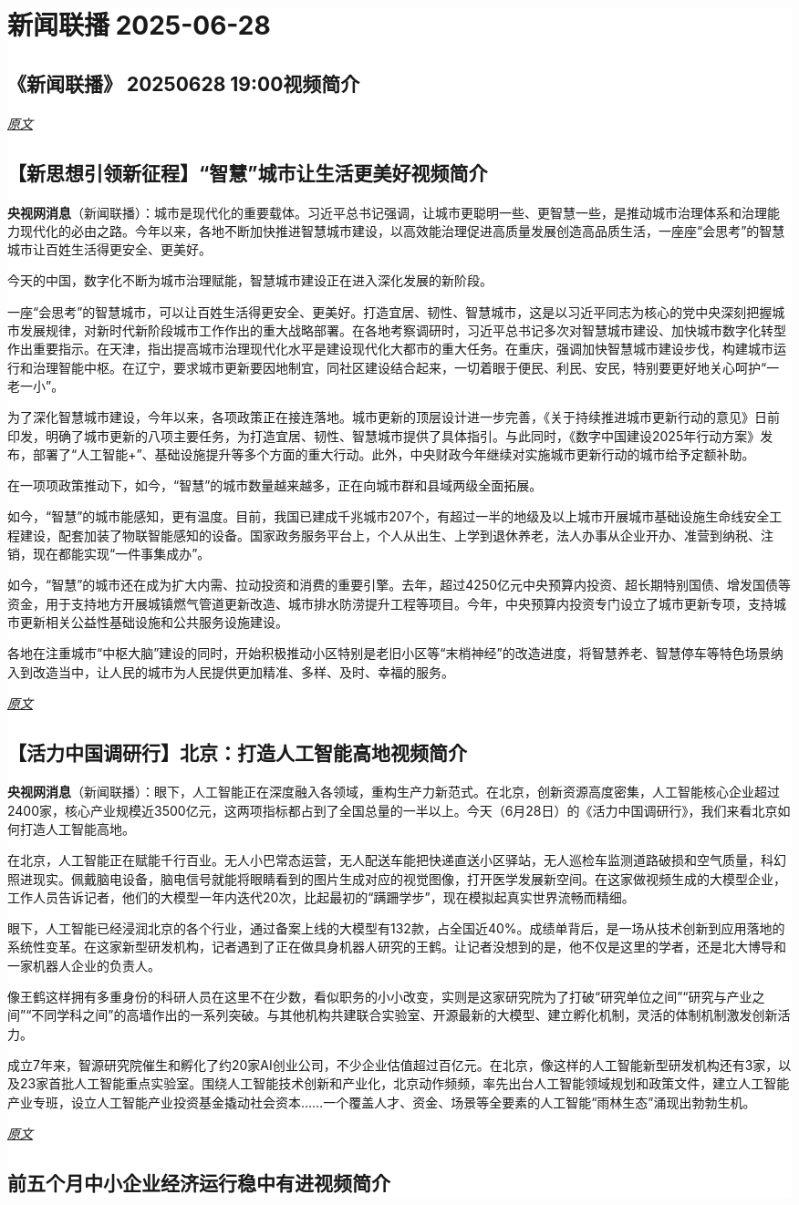 # 新闻联播 2025-06-28

## 《新闻联播》 20250628 19:00视频简介



*[原文](https://tv.cctv.com/2025/06/28/VIDEvG9C56ylHmAZ7r2ngDiK250628.shtml)*

## 【新思想引领新征程】“智慧”城市让生活更美好视频简介

**央视网消息**（新闻联播）：城市是现代化的重要载体。习近平总书记强调，让城市更聪明一些、更智慧一些，是推动城市治理体系和治理能力现代化的必由之路。今年以来，各地不断加快推进智慧城市建设，以高效能治理促进高质量发展创造高品质生活，一座座“会思考”的智慧城市让百姓生活得更安全、更美好。

今天的中国，数字化不断为城市治理赋能，智慧城市建设正在进入深化发展的新阶段。

一座“会思考”的智慧城市，可以让百姓生活得更安全、更美好。打造宜居、韧性、智慧城市，这是以习近平同志为核心的党中央深刻把握城市发展规律，对新时代新阶段城市工作作出的重大战略部署。在各地考察调研时，习近平总书记多次对智慧城市建设、加快城市数字化转型作出重要指示。在天津，指出提高城市治理现代化水平是建设现代化大都市的重大任务。在重庆，强调加快智慧城市建设步伐，构建城市运行和治理智能中枢。在辽宁，要求城市更新要因地制宜，同社区建设结合起来，一切着眼于便民、利民、安民，特别要更好地关心呵护“一老一小”。

为了深化智慧城市建设，今年以来，各项政策正在接连落地。城市更新的顶层设计进一步完善，《关于持续推进城市更新行动的意见》日前印发，明确了城市更新的八项主要任务，为打造宜居、韧性、智慧城市提供了具体指引。与此同时，《数字中国建设2025年行动方案》发布，部署了“人工智能+”、基础设施提升等多个方面的重大行动。此外，中央财政今年继续对实施城市更新行动的城市给予定额补助。

在一项项政策推动下，如今，“智慧”的城市数量越来越多，正在向城市群和县域两级全面拓展。

如今，“智慧”的城市能感知，更有温度。目前，我国已建成千兆城市207个，有超过一半的地级及以上城市开展城市基础设施生命线安全工程建设，配套加装了物联智能感知的设备。国家政务服务平台上，个人从出生、上学到退休养老，法人办事从企业开办、准营到纳税、注销，现在都能实现“一件事集成办”。

如今，“智慧”的城市还在成为扩大内需、拉动投资和消费的重要引擎。去年，超过4250亿元中央预算内投资、超长期特别国债、增发国债等资金，用于支持地方开展城镇燃气管道更新改造、城市排水防涝提升工程等项目。今年，中央预算内投资专门设立了城市更新专项，支持城市更新相关公益性基础设施和公共服务设施建设。

各地在注重城市“中枢大脑”建设的同时，开始积极推动小区特别是老旧小区等“末梢神经”的改造进度，将智慧养老、智慧停车等特色场景纳入到改造当中，让人民的城市为人民提供更加精准、多样、及时、幸福的服务。

*[原文](https://tv.cctv.com/2025/06/28/VIDEppsV7QKL4pQzd0KgyzhN250628.shtml)*


## 【活力中国调研行】北京：打造人工智能高地视频简介

**央视网消息**（新闻联播）：眼下，人工智能正在深度融入各领域，重构生产力新范式。在北京，创新资源高度密集，人工智能核心企业超过2400家，核心产业规模近3500亿元，这两项指标都占到了全国总量的一半以上。今天（6月28日）的《活力中国调研行》，我们来看北京如何打造人工智能高地。

在北京，人工智能正在赋能千行百业。无人小巴常态运营，无人配送车能把快递直送小区驿站，无人巡检车监测道路破损和空气质量，科幻照进现实。佩戴脑电设备，脑电信号就能将眼睛看到的图片生成对应的视觉图像，打开医学发展新空间。在这家做视频生成的大模型企业，工作人员告诉记者，他们的大模型一年内迭代20次，比起最初的“蹒跚学步”，现在模拟起真实世界流畅而精细。

眼下，人工智能已经浸润北京的各个行业，通过备案上线的大模型有132款，占全国近40%。成绩单背后，是一场从技术创新到应用落地的系统性变革。在这家新型研发机构，记者遇到了正在做具身机器人研究的王鹤。让记者没想到的是，他不仅是这里的学者，还是北大博导和一家机器人企业的负责人。

像王鹤这样拥有多重身份的科研人员在这里不在少数，看似职务的小小改变，实则是这家研究院为了打破“研究单位之间”“研究与产业之间”“不同学科之间”的高墙作出的一系列突破。与其他机构共建联合实验室、开源最新的大模型、建立孵化机制，灵活的体制机制激发创新活力。

成立7年来，智源研究院催生和孵化了约20家AI创业公司，不少企业估值超过百亿元。在北京，像这样的人工智能新型研发机构还有3家，以及23家首批人工智能重点实验室。围绕人工智能技术创新和产业化，北京动作频频，率先出台人工智能领域规划和政策文件，建立人工智能产业专班，设立人工智能产业投资基金撬动社会资本……一个覆盖人才、资金、场景等全要素的人工智能“雨林生态”涌现出勃勃生机。

*[原文](https://tv.cctv.com/2025/06/28/VIDETD74eOCB1Rdp8FkGBWYF250628.shtml)*


## 前五个月中小企业经济运行稳中有进视频简介

